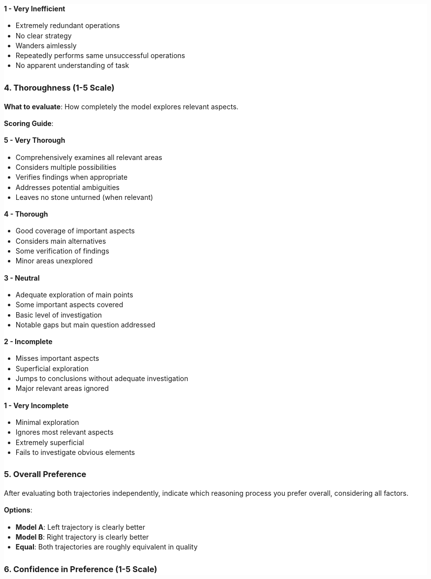 **1 - Very Inefficient**
- Extremely redundant operations
- No clear strategy
- Wanders aimlessly
- Repeatedly performs same unsuccessful operations
- No apparent understanding of task

### 4. Thoroughness (1-5 Scale)

**What to evaluate**: How completely the model explores relevant aspects.

**Scoring Guide**:

**5 - Very Thorough**
- Comprehensively examines all relevant areas
- Considers multiple possibilities
- Verifies findings when appropriate
- Addresses potential ambiguities
- Leaves no stone unturned (when relevant)

**4 - Thorough**
- Good coverage of important aspects
- Considers main alternatives
- Some verification of findings
- Minor areas unexplored

**3 - Neutral**
- Adequate exploration of main points
- Some important aspects covered
- Basic level of investigation
- Notable gaps but main question addressed

**2 - Incomplete**
- Misses important aspects
- Superficial exploration
- Jumps to conclusions without adequate investigation
- Major relevant areas ignored

**1 - Very Incomplete**
- Minimal exploration
- Ignores most relevant aspects
- Extremely superficial
- Fails to investigate obvious elements

### 5. Overall Preference

After evaluating both trajectories independently, indicate which reasoning process you prefer overall, considering all factors.

**Options**:
- **Model A**: Left trajectory is clearly better
- **Model B**: Right trajectory is clearly better
- **Equal**: Both trajectories are roughly equivalent in quality

### 6. Confidence in Preference (1-5 Scale)
